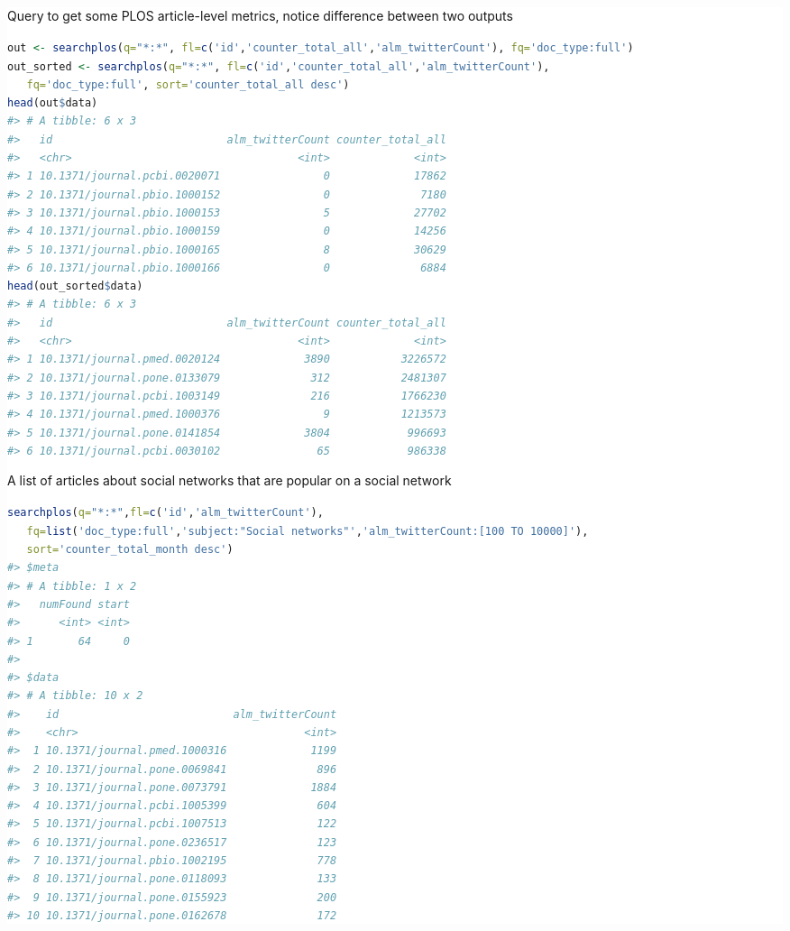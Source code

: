 Query to get some PLOS article-level metrics, notice difference between two outputs


```r
out <- searchplos(q="*:*", fl=c('id','counter_total_all','alm_twitterCount'), fq='doc_type:full')
out_sorted <- searchplos(q="*:*", fl=c('id','counter_total_all','alm_twitterCount'),
   fq='doc_type:full', sort='counter_total_all desc')
head(out$data)
#> # A tibble: 6 x 3
#>   id                           alm_twitterCount counter_total_all
#>   <chr>                                   <int>             <int>
#> 1 10.1371/journal.pcbi.0020071                0             17862
#> 2 10.1371/journal.pbio.1000152                0              7180
#> 3 10.1371/journal.pbio.1000153                5             27702
#> 4 10.1371/journal.pbio.1000159                0             14256
#> 5 10.1371/journal.pbio.1000165                8             30629
#> 6 10.1371/journal.pbio.1000166                0              6884
head(out_sorted$data)
#> # A tibble: 6 x 3
#>   id                           alm_twitterCount counter_total_all
#>   <chr>                                   <int>             <int>
#> 1 10.1371/journal.pmed.0020124             3890           3226572
#> 2 10.1371/journal.pone.0133079              312           2481307
#> 3 10.1371/journal.pcbi.1003149              216           1766230
#> 4 10.1371/journal.pmed.1000376                9           1213573
#> 5 10.1371/journal.pone.0141854             3804            996693
#> 6 10.1371/journal.pcbi.0030102               65            986338
```

A list of articles about social networks that are popular on a social network


```r
searchplos(q="*:*",fl=c('id','alm_twitterCount'),
   fq=list('doc_type:full','subject:"Social networks"','alm_twitterCount:[100 TO 10000]'),
   sort='counter_total_month desc')
#> $meta
#> # A tibble: 1 x 2
#>   numFound start
#>      <int> <int>
#> 1       64     0
#> 
#> $data
#> # A tibble: 10 x 2
#>    id                           alm_twitterCount
#>    <chr>                                   <int>
#>  1 10.1371/journal.pmed.1000316             1199
#>  2 10.1371/journal.pone.0069841              896
#>  3 10.1371/journal.pone.0073791             1884
#>  4 10.1371/journal.pcbi.1005399              604
#>  5 10.1371/journal.pcbi.1007513              122
#>  6 10.1371/journal.pone.0236517              123
#>  7 10.1371/journal.pbio.1002195              778
#>  8 10.1371/journal.pone.0118093              133
#>  9 10.1371/journal.pone.0155923              200
#> 10 10.1371/journal.pone.0162678              172
```
